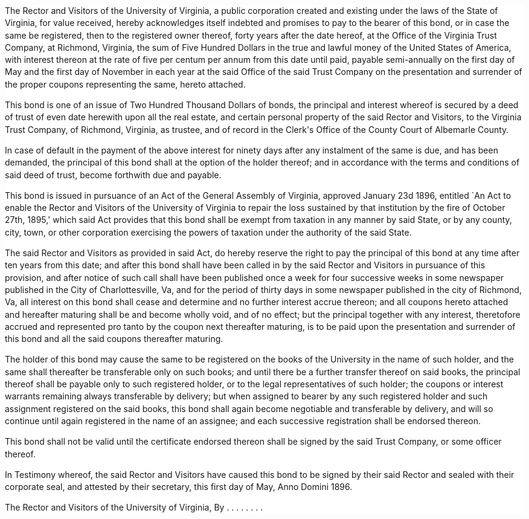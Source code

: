The Rector and Visitors of the University of Virginia, a public corporation created and existing under the laws of the State of Virginia, for value received, hereby acknowledges itself indebted and promises to pay to the bearer of this bond, or in case the same be registered, then to the registered owner thereof, forty years after the date hereof, at the Office of the Virginia Trust Company, at Richmond, Virginia, the sum of Five Hundred Dollars in the true and lawful money of the United States of America, with interest thereon at the rate of five per centum per annum from this date until paid, payable semi-annually on the first day of May and the first day of November in each year at the said Office of the said Trust Company on the presentation and surrender of the proper coupons representing the same, hereto attached.

This bond is one of an issue of Two Hundred Thousand Dollars of bonds, the principal and interest whereof is secured by a deed of trust of even date herewith upon all the real estate, and certain personal property of the said Rector and Visitors, to the Virginia Trust Company, of Richmond, Virginia, as trustee, and of record in the Clerk's Office of the County Court of Albemarle County.

In case of default in the payment of the above interest for ninety days after any instalment of the same is due, and has been demanded, the principal of this bond shall at the option of the holder thereof; and in accordance with the terms and conditions of said deed of trust, become forthwith due and payable.

This bond is issued in pursuance of an Act of the General Assembly of Virginia, approved January 23d 1896, entitled \`An Act to enable the Rector and Visitors of the University of Virginia to repair the loss sustained by that institution by the fire of October 27th, 1895,' which said Act provides that this bond shall be exempt from taxation in any manner by said State, or by any county, city, town, or other corporation exercising the powers of taxation under the authority of the said State.

The said Rector and Visitors as provided in said Act, do hereby reserve the right to pay the principal of this bond at any time after ten years from this date; and after this bond shall have been called in by the said Rector and Visitors in pursuance of this provision, and after notice of such call shall have been published once a week for four successive weeks in some newspaper published in the City of Charlottesville, Va, and for the period of thirty days in some newspaper published in the city of Richmond, Va, all interest on this bond shall cease and determine and no further interest accrue thereon; and all coupons hereto attached and hereafter maturing shall be and become wholly void, and of no effect; but the principal together with any interest, theretofore accrued and represented pro tanto by the coupon next thereafter maturing, is to be paid upon the presentation and surrender of this bond and all the said coupons thereafter maturing.

The holder of this bond may cause the same to be registered on the books of the University in the name of such holder, and the same shall thereafter be transferable only on such books; and until there be a further transfer thereof on said books, the principal thereof shall be payable only to such registered holder, or to the legal representatives of such holder; the coupons or interest warrants remaining always transferable by delivery; but when assigned to bearer by any such registered holder and such assignment registered on the said books, this bond shall again become negotiable and transferable by delivery, and will so continue until again registered in the name of an assignee; and each successive registration shall be endorsed thereon.

This bond shall not be valid until the certificate endorsed thereon shall be signed by the said Trust Company, or some officer thereof.

In Testimony whereof, the said Rector and Visitors have caused this bond to be signed by their said Rector and sealed with their corporate seal, and attested by their secretary, this first day of May, Anno Domini 1896.

The Rector and Visitors of the University of Virginia, By . . . . . . . .
